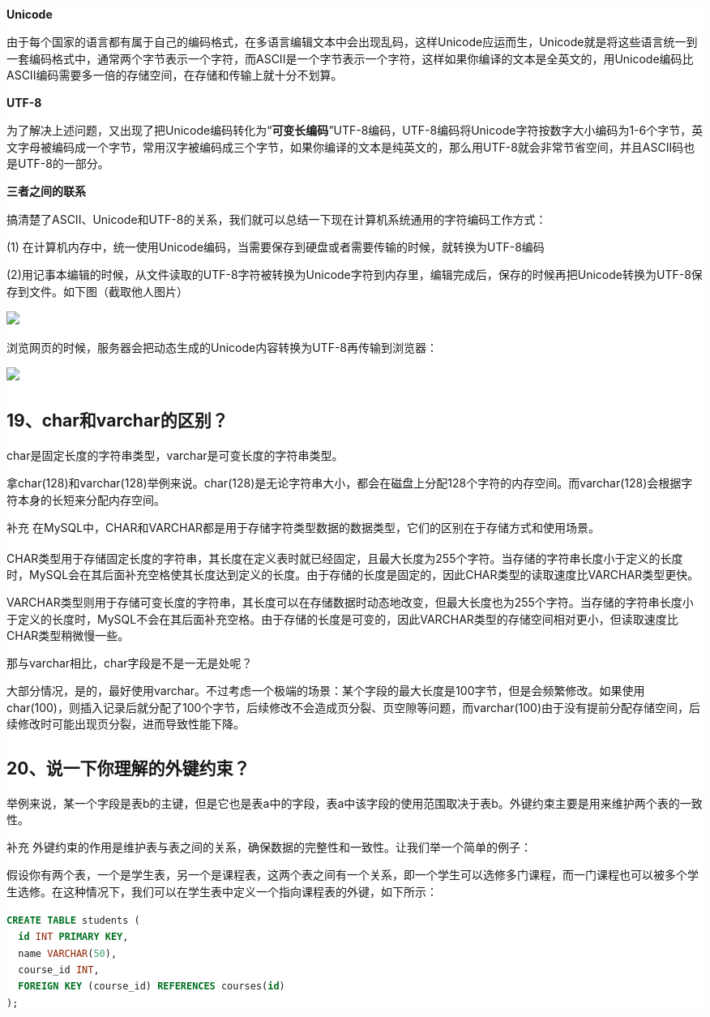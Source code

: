  **Unicode**

由于每个国家的语言都有属于自己的编码格式，在多语言编辑文本中会出现乱码，这样Unicode应运而生，Unicode就是将这些语言统一到一套编码格式中，通常两个字节表示一个字符，而ASCII是一个字节表示一个字符，这样如果你编译的文本是全英文的，用Unicode编码比ASCII编码需要多一倍的存储空间，在存储和传输上就十分不划算。

 **UTF-8**

为了解决上述问题，又出现了把Unicode编码转化为“**可变长编码**”UTF-8编码，UTF-8编码将Unicode字符按数字大小编码为1-6个字节，英文字母被编码成一个字节，常用汉字被编码成三个字节，如果你编译的文本是纯英文的，那么用UTF-8就会非常节省空间，并且ASCII码也是UTF-8的一部分。

 **三者之间的联系**

搞清楚了ASCII、Unicode和UTF-8的关系，我们就可以总结一下现在计算机系统通用的字符编码工作方式：

(1) 在计算机内存中，统一使用Unicode编码，当需要保存到硬盘或者需要传输的时候，就转换为UTF-8编码

(2)用记事本编辑的时候，从文件读取的UTF-8字符被转换为Unicode字符到内存里，编辑完成后，保存的时候再把Unicode转换为UTF-8保存到文件。如下图（截取他人图片）

![](http://oss.interviewguide.cn/img/202205212345239.png)



浏览网页的时候，服务器会把动态生成的Unicode内容转换为UTF-8再传输到浏览器：

![](http://oss.interviewguide.cn/img/202205212345501.png)

## 19、char和varchar的区别？

char是固定长度的字符串类型，varchar是可变长度的字符串类型。

拿char(128)和varchar(128)举例来说。char(128)是无论字符串大小，都会在磁盘上分配128个字符的内存空间。而varchar(128)会根据字符本身的长短来分配内存空间。

 <sub></sub>补充
在MySQL中，CHAR和VARCHAR都是用于存储字符类型数据的数据类型，它们的区别在于存储方式和使用场景。

CHAR类型用于存储固定长度的字符串，其长度在定义表时就已经固定，且最大长度为255个字符。当存储的字符串长度小于定义的长度时，MySQL会在其后面补充空格使其长度达到定义的长度。由于存储的长度是固定的，因此CHAR类型的读取速度比VARCHAR类型更快。

VARCHAR类型则用于存储可变长度的字符串，其长度可以在存储数据时动态地改变，但最大长度也为255个字符。当存储的字符串长度小于定义的长度时，MySQL不会在其后面补充空格。由于存储的长度是可变的，因此VARCHAR类型的存储空间相对更小，但读取速度比CHAR类型稍微慢一些。

 那与varchar相比，char字段是不是一无是处呢？

大部分情况，是的，最好使用varchar。不过考虑一个极端的场景：某个字段的最大长度是100字节，但是会频繁修改。如果使用char(100)，则插入记录后就分配了100个字节，后续修改不会造成页分裂、页空隙等问题，而varchar(100)由于没有提前分配存储空间，后续修改时可能出现页分裂，进而导致性能下降。


## 20、说一下你理解的外键约束？

举例来说，某一个字段是表b的主键，但是它也是表a中的字段，表a中该字段的使用范围取决于表b。外键约束主要是用来维护两个表的一致性。

 补充
外键约束的作用是维护表与表之间的关系，确保数据的完整性和一致性。让我们举一个简单的例子：

假设你有两个表，一个是学生表，另一个是课程表，这两个表之间有一个关系，即一个学生可以选修多门课程，而一门课程也可以被多个学生选修。在这种情况下，我们可以在学生表中定义一个指向课程表的外键，如下所示：

```sql
CREATE TABLE students (
  id INT PRIMARY KEY,
  name VARCHAR(50),
  course_id INT,
  FOREIGN KEY (course_id) REFERENCES courses(id)
);
````
